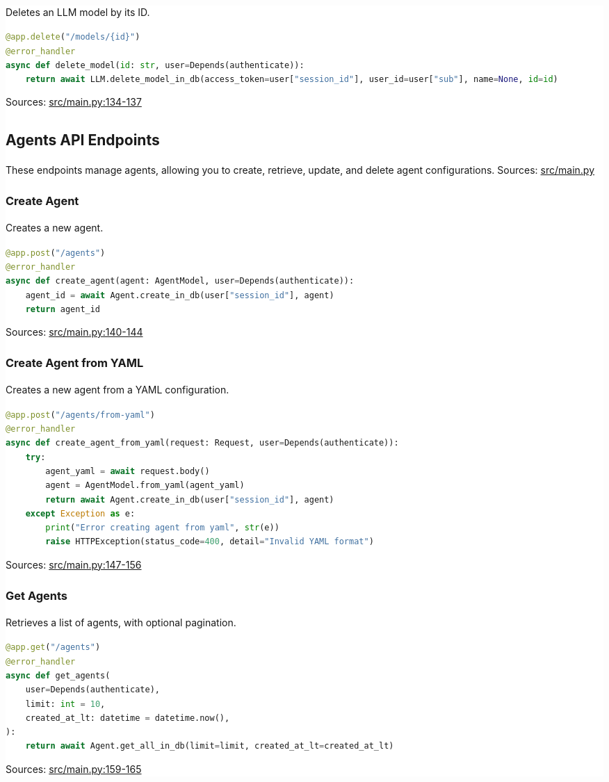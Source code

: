 Deletes an LLM model by its ID.

```python
@app.delete("/models/{id}")
@error_handler
async def delete_model(id: str, user=Depends(authenticate)):
    return await LLM.delete_model_in_db(access_token=user["session_id"], user_id=user["sub"], name=None, id=id)
```
Sources: [src/main.py:134-137]()

## Agents API Endpoints

These endpoints manage agents, allowing you to create, retrieve, update, and delete agent configurations. Sources: [src/main.py]()

### Create Agent

Creates a new agent.

```python
@app.post("/agents")
@error_handler
async def create_agent(agent: AgentModel, user=Depends(authenticate)):
    agent_id = await Agent.create_in_db(user["session_id"], agent)
    return agent_id
```
Sources: [src/main.py:140-144]()

### Create Agent from YAML

Creates a new agent from a YAML configuration.

```python
@app.post("/agents/from-yaml")
@error_handler
async def create_agent_from_yaml(request: Request, user=Depends(authenticate)):
    try:
        agent_yaml = await request.body()
        agent = AgentModel.from_yaml(agent_yaml)
        return await Agent.create_in_db(user["session_id"], agent)
    except Exception as e:
        print("Error creating agent from yaml", str(e))
        raise HTTPException(status_code=400, detail="Invalid YAML format")
```
Sources: [src/main.py:147-156]()

### Get Agents

Retrieves a list of agents, with optional pagination.

```python
@app.get("/agents")
@error_handler
async def get_agents(
    user=Depends(authenticate),
    limit: int = 10,
    created_at_lt: datetime = datetime.now(),
):
    return await Agent.get_all_in_db(limit=limit, created_at_lt=created_at_lt)
```
Sources: [src/main.py:159-165]()
